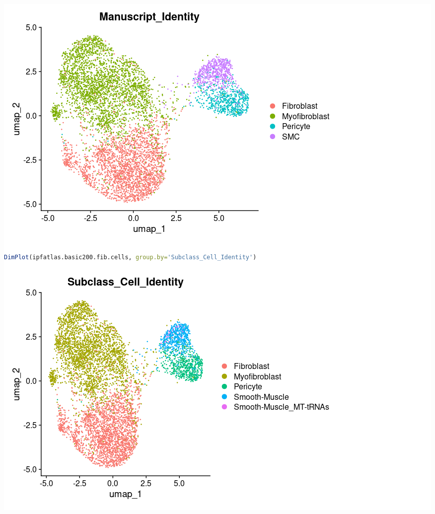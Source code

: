 ![](SPAPROS-probeset-simulation_files/figure-gfm/unnamed-chunk-16-1.png)

``` r
DimPlot(ipfatlas.basic200.fib.cells, group.by='Subclass_Cell_Identity')
```

![](SPAPROS-probeset-simulation_files/figure-gfm/unnamed-chunk-16-2.png)
